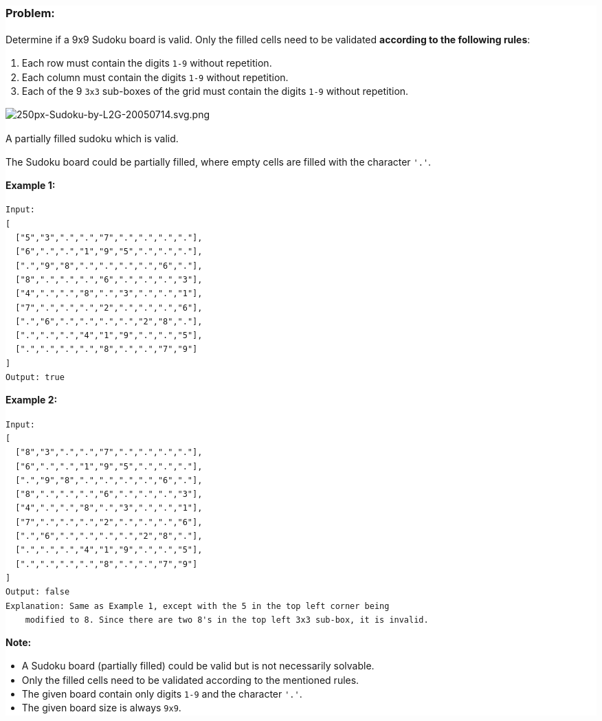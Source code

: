 ### Problem:

Determine if a 9x9 Sudoku board is valid. Only the filled cells need to be validated **according to the following rules**:

1.  Each row must contain the digits `1-9` without repetition.
2.  Each column must contain the digits `1-9` without repetition.
3.  Each of the 9 `3x3` sub-boxes of the grid must contain the digits `1-9` without repetition.

![250px-Sudoku-by-L2G-20050714.svg.png](./completeLEETCODE_files/250px-Sudoku-by-L2G-20050714.svg.png)

A partially filled sudoku which is valid.

The Sudoku board could be partially filled, where empty cells are filled with the character `'.'`.

**Example 1:**

    Input:
    [
      ["5","3",".",".","7",".",".",".","."],
      ["6",".",".","1","9","5",".",".","."],
      [".","9","8",".",".",".",".","6","."],
      ["8",".",".",".","6",".",".",".","3"],
      ["4",".",".","8",".","3",".",".","1"],
      ["7",".",".",".","2",".",".",".","6"],
      [".","6",".",".",".",".","2","8","."],
      [".",".",".","4","1","9",".",".","5"],
      [".",".",".",".","8",".",".","7","9"]
    ]
    Output: true

**Example 2:**

    Input:
    [
      ["8","3",".",".","7",".",".",".","."],
      ["6",".",".","1","9","5",".",".","."],
      [".","9","8",".",".",".",".","6","."],
      ["8",".",".",".","6",".",".",".","3"],
      ["4",".",".","8",".","3",".",".","1"],
      ["7",".",".",".","2",".",".",".","6"],
      [".","6",".",".",".",".","2","8","."],
      [".",".",".","4","1","9",".",".","5"],
      [".",".",".",".","8",".",".","7","9"]
    ]
    Output: false
    Explanation: Same as Example 1, except with the 5 in the top left corner being 
        modified to 8. Since there are two 8's in the top left 3x3 sub-box, it is invalid.

**Note:**

-   A Sudoku board (partially filled) could be valid but is not necessarily solvable.
-   Only the filled cells need to be validated according to the mentioned rules.
-   The given board contain only digits `1-9` and the character `'.'`.
-   The given board size is always `9x9`.
